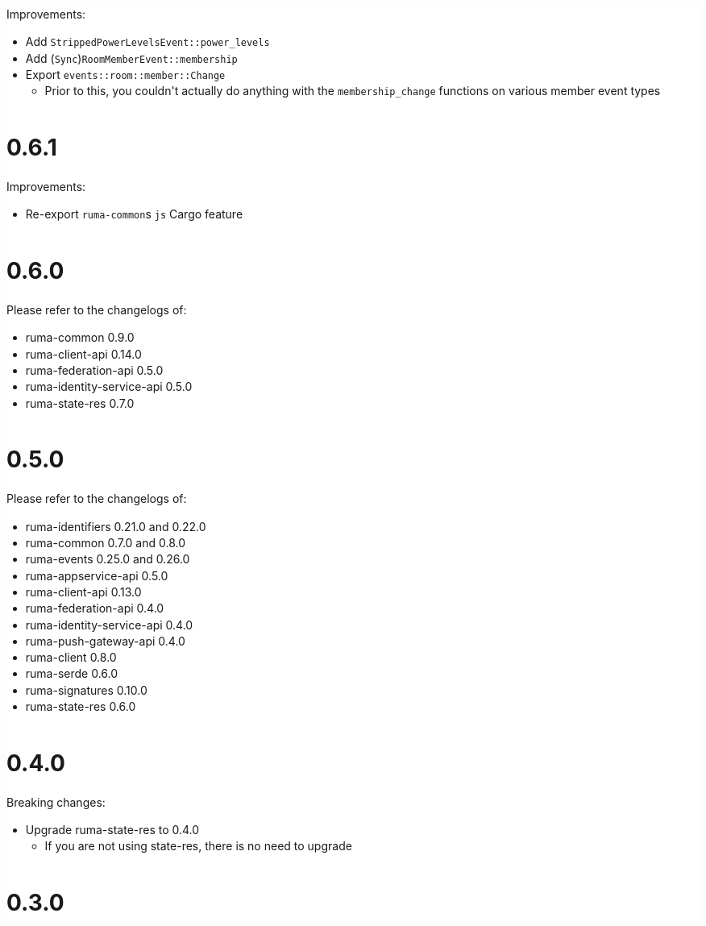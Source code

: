 Improvements:

* Add `StrippedPowerLevelsEvent::power_levels`
* Add (`Sync`)`RoomMemberEvent::membership`
* Export `events::room::member::Change`
  * Prior to this, you couldn't actually do anything with the
    `membership_change` functions on various member event types

# 0.6.1

Improvements:

* Re-export `ruma-common`s `js` Cargo feature

# 0.6.0

Please refer to the changelogs of:

* ruma-common 0.9.0
* ruma-client-api 0.14.0
* ruma-federation-api 0.5.0
* ruma-identity-service-api 0.5.0
* ruma-state-res 0.7.0

# 0.5.0

Please refer to the changelogs of:

* ruma-identifiers 0.21.0 and 0.22.0
* ruma-common 0.7.0 and 0.8.0
* ruma-events 0.25.0 and 0.26.0
* ruma-appservice-api 0.5.0
* ruma-client-api 0.13.0
* ruma-federation-api 0.4.0
* ruma-identity-service-api 0.4.0
* ruma-push-gateway-api 0.4.0
* ruma-client 0.8.0
* ruma-serde 0.6.0
* ruma-signatures 0.10.0
* ruma-state-res 0.6.0

# 0.4.0

Breaking changes:

* Upgrade ruma-state-res to 0.4.0
  * If you are not using state-res, there is no need to upgrade

# 0.3.0
